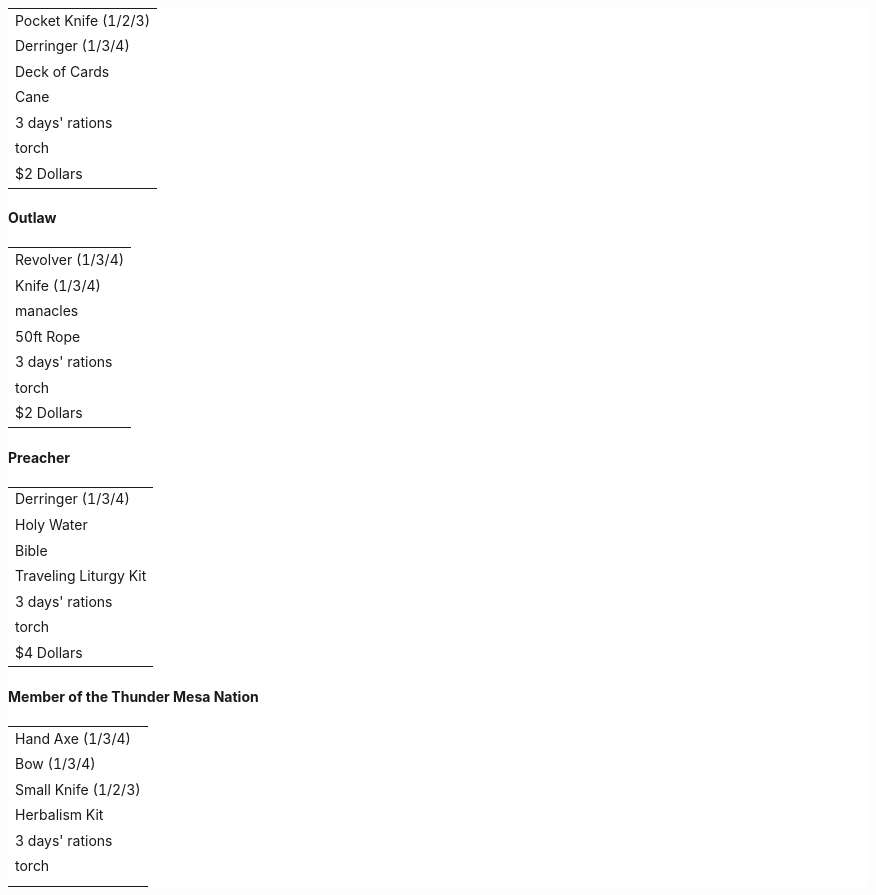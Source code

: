 |                       	|
|-----------------------	|
| Pocket Knife (1/2/3) 	|
| Derringer (1/3/4)    	|
| Deck of Cards         	|
| Cane                  	|
| 3 days' rations       	|
| torch                 	|
| $2 Dollars            	|

#### Outlaw

|                   	|
|-------------------	|
| Revolver (1/3/4) 	|
| Knife (1/3/4)    	|
| manacles          	|
| 50ft Rope         	|
| 3 days' rations   	|
| torch             	|
| $2 Dollars        	|

#### Preacher

|							|
|-----------------------	|
| Derringer (1/3/4)        	|
| Holy Water            	|
| Bible                 	|
| Traveling Liturgy Kit 	|
| 3 days' rations       	|
| torch                 	|
| $4 Dollars            	|

#### Member of the Thunder Mesa Nation

|                   	|
|-------------------	|
| Hand Axe (1/3/4)	 	|
| Bow (1/3/4)       	|
| Small Knife (1/2/3)  	|
| Herbalism Kit     	|
| 3 days' rations   	|
| torch             	|
|                   	|
